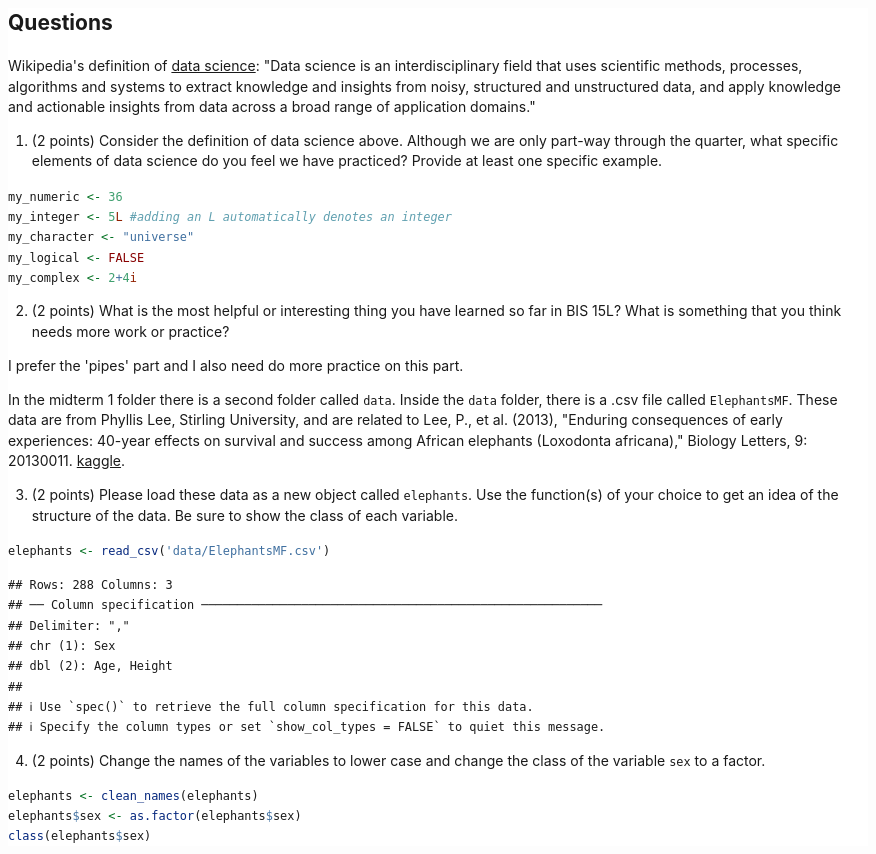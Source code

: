 ## Questions  

Wikipedia's definition of [data science](https://en.wikipedia.org/wiki/Data_science): "Data science is an interdisciplinary field that uses scientific methods, processes, algorithms and systems to extract knowledge and insights from noisy, structured and unstructured data, and apply knowledge and actionable insights from data across a broad range of application domains."  

1. (2 points) Consider the definition of data science above. Although we are only part-way through the quarter, what specific elements of data science do you feel we have practiced? Provide at least one specific example.  

```r
my_numeric <- 36
my_integer <- 5L #adding an L automatically denotes an integer
my_character <- "universe"
my_logical <- FALSE
my_complex <- 2+4i
```


2. (2 points) What is the most helpful or interesting thing you have learned so far in BIS 15L? What is something that you think needs more work or practice?  

I prefer the 'pipes' part and I also need do more practice on this part.


In the midterm 1 folder there is a second folder called `data`. Inside the `data` folder, there is a .csv file called `ElephantsMF`. These data are from Phyllis Lee, Stirling University, and are related to Lee, P., et al. (2013), "Enduring consequences of early experiences: 40-year effects on survival and success among African elephants (Loxodonta africana)," Biology Letters, 9: 20130011. [kaggle](https://www.kaggle.com/mostafaelseidy/elephantsmf).  




3. (2 points) Please load these data as a new object called `elephants`. Use the function(s) of your choice to get an idea of the structure of the data. Be sure to show the class of each variable.

```r
elephants <- read_csv('data/ElephantsMF.csv')
```

```
## Rows: 288 Columns: 3
## ── Column specification ────────────────────────────────────────────────────────
## Delimiter: ","
## chr (1): Sex
## dbl (2): Age, Height
## 
## ℹ Use `spec()` to retrieve the full column specification for this data.
## ℹ Specify the column types or set `show_col_types = FALSE` to quiet this message.
```


4. (2 points) Change the names of the variables to lower case and change the class of the variable `sex` to a factor.

```r
elephants <- clean_names(elephants)
elephants$sex <- as.factor(elephants$sex)
class(elephants$sex)
```
